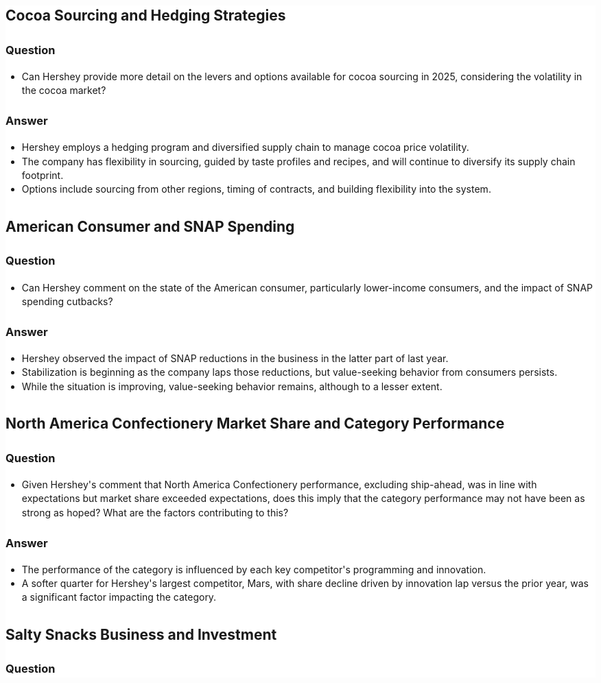 ## Cocoa Sourcing and Hedging Strategies

### Question

- Can Hershey provide more detail on the levers and options available for cocoa sourcing in 2025, considering the volatility in the cocoa market? 

### Answer

- Hershey employs a hedging program and diversified supply chain to manage cocoa price volatility. 
- The company has flexibility in sourcing, guided by taste profiles and recipes, and will continue to diversify its supply chain footprint. 
- Options include sourcing from other regions, timing of contracts, and building flexibility into the system. 

## American Consumer and SNAP Spending

### Question

- Can Hershey comment on the state of the American consumer, particularly lower-income consumers, and the impact of SNAP spending cutbacks? 

### Answer

- Hershey observed the impact of SNAP reductions in the business in the latter part of last year. 
- Stabilization is beginning as the company laps those reductions, but value-seeking behavior from consumers persists. 
- While the situation is improving, value-seeking behavior remains, although to a lesser extent. 

## North America Confectionery Market Share and Category Performance

### Question

- Given Hershey's comment that North America Confectionery performance, excluding ship-ahead, was in line with expectations but market share exceeded expectations, does this imply that the category performance may not have been as strong as hoped? What are the factors contributing to this? 

### Answer

- The performance of the category is influenced by each key competitor's programming and innovation. 
- A softer quarter for Hershey's largest competitor, Mars, with share decline driven by innovation lap versus the prior year, was a significant factor impacting the category. 

## Salty Snacks Business and Investment

### Question
